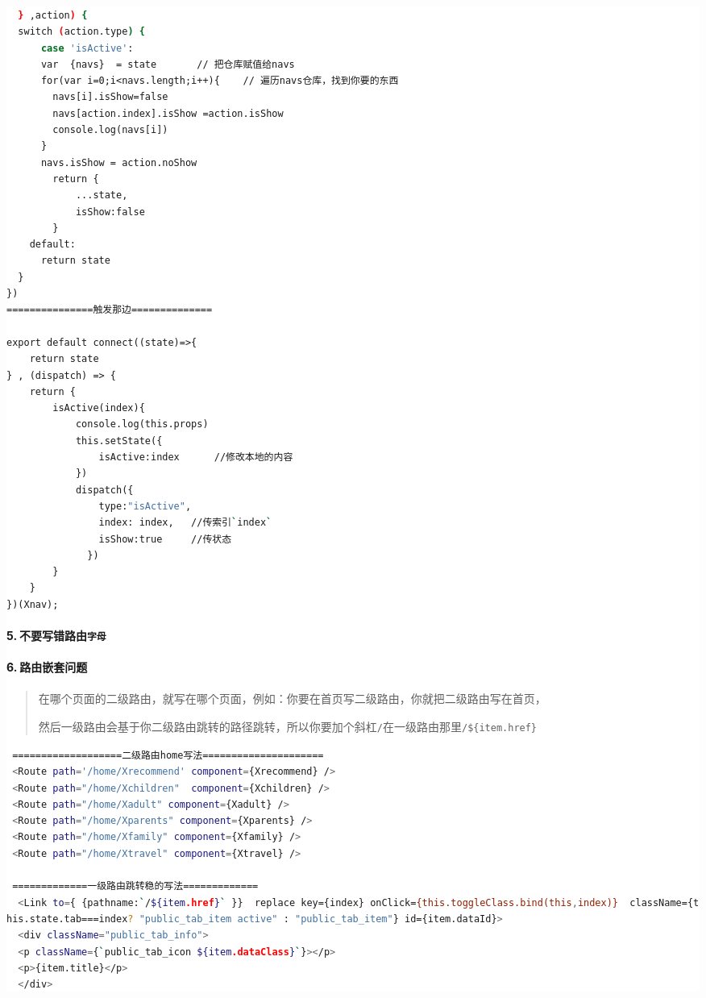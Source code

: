 ```bash
  } ,action) {
  switch (action.type) {
      case 'isActive': 
      var  {navs}  = state		 // 把仓库赋值给navs
      for(var i=0;i<navs.length;i++){	 // 遍历navs仓库，找到你要的东西
        navs[i].isShow=false
        navs[action.index].isShow =action.isShow
        console.log(navs[i])
      }
      navs.isShow = action.noShow
        return {
            ...state,
            isShow:false
        }
    default:
      return state
  }
})
===============触发那边==============

export default connect((state)=>{
    return state    
} , (dispatch) => {
    return {
        isActive(index){
            console.log(this.props)
            this.setState({
                isActive:index		//修改本地的内容
            })
            dispatch({
                type:"isActive",
                index: index,	//传索引`index`
                isShow:true		//传状态
              })
        }
    }
})(Xnav);
```

#### 5. 不要写错路由`字母`

#### 6. 路由嵌套问题

> 在哪个页面的二级路由，就写在哪个页面，例如：你要在首页写二级路由，你就把二级路由写在首页，
>
> 然后一级路由会基于你二级路由跳转的路径跳转，所以你要加个斜杠`/`在一级路由那里`/${item.href}` 

```bash
 ===================二级路由home写法=====================
 <Route path='/home/Xrecommend' component={Xrecommend} />
 <Route path="/home/Xchildren"  component={Xchildren} />
 <Route path="/home/Xadult" component={Xadult} />
 <Route path="/home/Xparents" component={Xparents} />
 <Route path="/home/Xfamily" component={Xfamily} />
 <Route path="/home/Xtravel" component={Xtravel} />
 
 =============一级路由跳转稳的写法=============
  <Link to={ {pathname:`/${item.href}` }}  replace key={index} onClick={this.toggleClass.bind(this,index)}  className={this.state.tab===index? "public_tab_item active" : "public_tab_item"} id={item.dataId}>
  <div className="public_tab_info">
  <p className={`public_tab_icon ${item.dataClass}`}></p>
  <p>{item.title}</p>
  </div>	
```